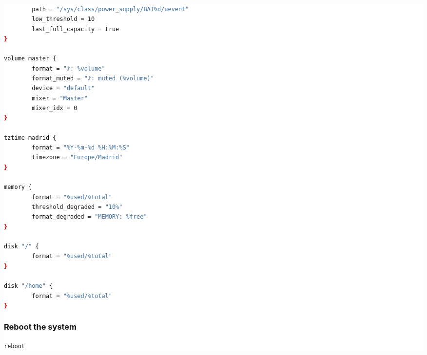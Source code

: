 ```bash
        path = "/sys/class/power_supply/BAT%d/uevent"
        low_threshold = 10
        last_full_capacity = true
}

volume master {
        format = "♪: %volume"
        format_muted = "♪: muted (%volume)"
        device = "default"
        mixer = "Master"
        mixer_idx = 0
}

tztime madrid {
		format = "%Y-%m-%d %H:%M:%S"
		timezone = "Europe/Madrid"
}

memory {
        format = "%used/%total"
        threshold_degraded = "10%"
        format_degraded = "MEMORY: %free"
}

disk "/" {
        format = "%used/%total"
}

disk "/home" {
        format = "%used/%total"
}

```

### Reboot the system

```bash
reboot
```

